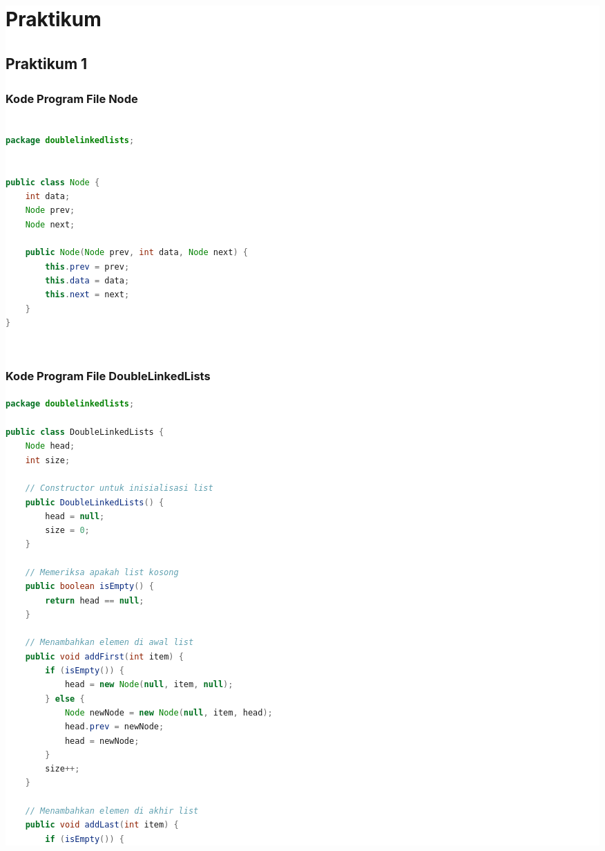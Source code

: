 # Praktikum

## Praktikum 1

### Kode Program File Node

```java

package doublelinkedlists;


public class Node {
    int data;
    Node prev;
    Node next;

    public Node(Node prev, int data, Node next) {
        this.prev = prev;
        this.data = data;
        this.next = next;
    }
}


```

<br>

### Kode Program File DoubleLinkedLists

```java
package doublelinkedlists;

public class DoubleLinkedLists {
    Node head;
    int size;

    // Constructor untuk inisialisasi list
    public DoubleLinkedLists() {
        head = null;
        size = 0;
    }

    // Memeriksa apakah list kosong
    public boolean isEmpty() {
        return head == null;
    }

    // Menambahkan elemen di awal list
    public void addFirst(int item) {
        if (isEmpty()) {
            head = new Node(null, item, null);
        } else {
            Node newNode = new Node(null, item, head);
            head.prev = newNode;
            head = newNode;
        }
        size++;
    }

    // Menambahkan elemen di akhir list
    public void addLast(int item) {
        if (isEmpty()) {
```